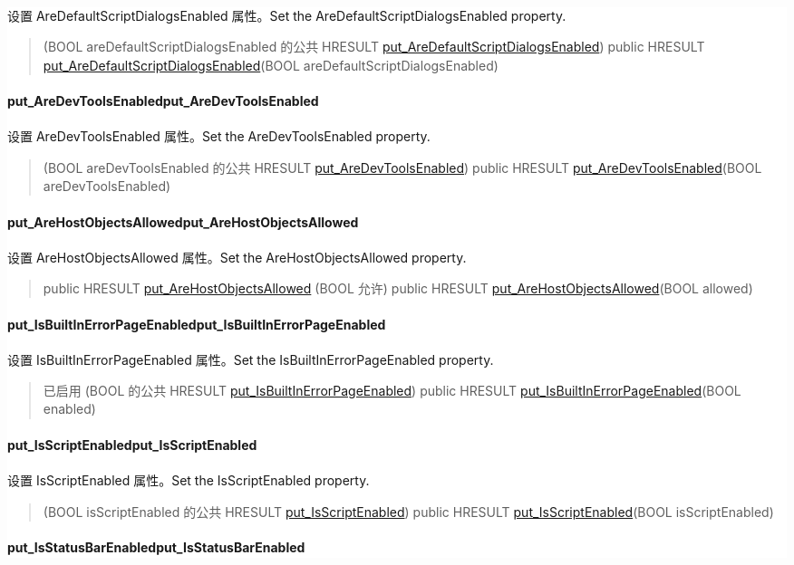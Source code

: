 <span data-ttu-id="d8006-197">设置 AreDefaultScriptDialogsEnabled 属性。</span><span class="sxs-lookup"><span data-stu-id="d8006-197">Set the AreDefaultScriptDialogsEnabled property.</span></span>

> <span data-ttu-id="d8006-198"> (BOOL areDefaultScriptDialogsEnabled 的公共 HRESULT [put_AreDefaultScriptDialogsEnabled](#put_aredefaultscriptdialogsenabled)) </span><span class="sxs-lookup"><span data-stu-id="d8006-198">public HRESULT [put_AreDefaultScriptDialogsEnabled](#put_aredefaultscriptdialogsenabled)(BOOL areDefaultScriptDialogsEnabled)</span></span>

#### <span data-ttu-id="d8006-199">put_AreDevToolsEnabled</span><span class="sxs-lookup"><span data-stu-id="d8006-199">put_AreDevToolsEnabled</span></span> 

<span data-ttu-id="d8006-200">设置 AreDevToolsEnabled 属性。</span><span class="sxs-lookup"><span data-stu-id="d8006-200">Set the AreDevToolsEnabled property.</span></span>

> <span data-ttu-id="d8006-201"> (BOOL areDevToolsEnabled 的公共 HRESULT [put_AreDevToolsEnabled](#put_aredevtoolsenabled)) </span><span class="sxs-lookup"><span data-stu-id="d8006-201">public HRESULT [put_AreDevToolsEnabled](#put_aredevtoolsenabled)(BOOL areDevToolsEnabled)</span></span>

#### <span data-ttu-id="d8006-202">put_AreHostObjectsAllowed</span><span class="sxs-lookup"><span data-stu-id="d8006-202">put_AreHostObjectsAllowed</span></span> 

<span data-ttu-id="d8006-203">设置 AreHostObjectsAllowed 属性。</span><span class="sxs-lookup"><span data-stu-id="d8006-203">Set the AreHostObjectsAllowed property.</span></span>

> <span data-ttu-id="d8006-204">public HRESULT [put_AreHostObjectsAllowed](#put_arehostobjectsallowed) (BOOL 允许) </span><span class="sxs-lookup"><span data-stu-id="d8006-204">public HRESULT [put_AreHostObjectsAllowed](#put_arehostobjectsallowed)(BOOL allowed)</span></span>

#### <span data-ttu-id="d8006-205">put_IsBuiltInErrorPageEnabled</span><span class="sxs-lookup"><span data-stu-id="d8006-205">put_IsBuiltInErrorPageEnabled</span></span> 

<span data-ttu-id="d8006-206">设置 IsBuiltInErrorPageEnabled 属性。</span><span class="sxs-lookup"><span data-stu-id="d8006-206">Set the IsBuiltInErrorPageEnabled property.</span></span>

> <span data-ttu-id="d8006-207">已启用 (BOOL 的公共 HRESULT [put_IsBuiltInErrorPageEnabled](#put_isbuiltinerrorpageenabled)) </span><span class="sxs-lookup"><span data-stu-id="d8006-207">public HRESULT [put_IsBuiltInErrorPageEnabled](#put_isbuiltinerrorpageenabled)(BOOL enabled)</span></span>

#### <span data-ttu-id="d8006-208">put_IsScriptEnabled</span><span class="sxs-lookup"><span data-stu-id="d8006-208">put_IsScriptEnabled</span></span> 

<span data-ttu-id="d8006-209">设置 IsScriptEnabled 属性。</span><span class="sxs-lookup"><span data-stu-id="d8006-209">Set the IsScriptEnabled property.</span></span>

> <span data-ttu-id="d8006-210"> (BOOL isScriptEnabled 的公共 HRESULT [put_IsScriptEnabled](#put_isscriptenabled)) </span><span class="sxs-lookup"><span data-stu-id="d8006-210">public HRESULT [put_IsScriptEnabled](#put_isscriptenabled)(BOOL isScriptEnabled)</span></span>

#### <span data-ttu-id="d8006-211">put_IsStatusBarEnabled</span><span class="sxs-lookup"><span data-stu-id="d8006-211">put_IsStatusBarEnabled</span></span> 
